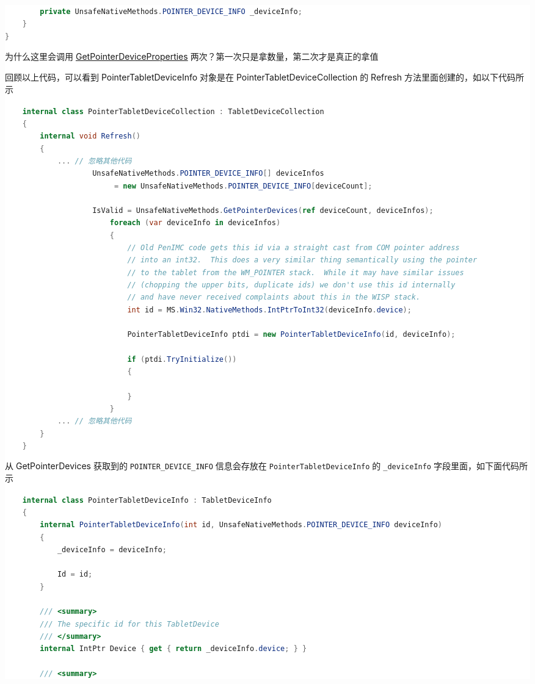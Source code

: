 ```csharp
        private UnsafeNativeMethods.POINTER_DEVICE_INFO _deviceInfo;
    }
}
```

为什么这里会调用 [GetPointerDeviceProperties](https://learn.microsoft.com/en-us/windows/win32/api/winuser/nf-winuser-getpointerdeviceproperties ) 两次？第一次只是拿数量，第二次才是真正的拿值

回顾以上代码，可以看到 PointerTabletDeviceInfo 对象是在 PointerTabletDeviceCollection 的 Refresh 方法里面创建的，如以下代码所示

```csharp
    internal class PointerTabletDeviceCollection : TabletDeviceCollection
    {
        internal void Refresh()
        {
            ... // 忽略其他代码
                    UnsafeNativeMethods.POINTER_DEVICE_INFO[] deviceInfos
                         = new UnsafeNativeMethods.POINTER_DEVICE_INFO[deviceCount];

                    IsValid = UnsafeNativeMethods.GetPointerDevices(ref deviceCount, deviceInfos);
                        foreach (var deviceInfo in deviceInfos)
                        {
                            // Old PenIMC code gets this id via a straight cast from COM pointer address
                            // into an int32.  This does a very similar thing semantically using the pointer
                            // to the tablet from the WM_POINTER stack.  While it may have similar issues
                            // (chopping the upper bits, duplicate ids) we don't use this id internally
                            // and have never received complaints about this in the WISP stack.
                            int id = MS.Win32.NativeMethods.IntPtrToInt32(deviceInfo.device);

                            PointerTabletDeviceInfo ptdi = new PointerTabletDeviceInfo(id, deviceInfo);

                            if (ptdi.TryInitialize())
                            {
                                
                            }
                        }
            ... // 忽略其他代码
        }
    }
```

从 GetPointerDevices 获取到的 `POINTER_DEVICE_INFO` 信息会存放在 `PointerTabletDeviceInfo` 的 `_deviceInfo` 字段里面，如下面代码所示

```csharp
    internal class PointerTabletDeviceInfo : TabletDeviceInfo
    {
        internal PointerTabletDeviceInfo(int id, UnsafeNativeMethods.POINTER_DEVICE_INFO deviceInfo)
        {
            _deviceInfo = deviceInfo;

            Id = id;
        }

        /// <summary>
        /// The specific id for this TabletDevice
        /// </summary>
        internal IntPtr Device { get { return _deviceInfo.device; } }

        /// <summary>
```